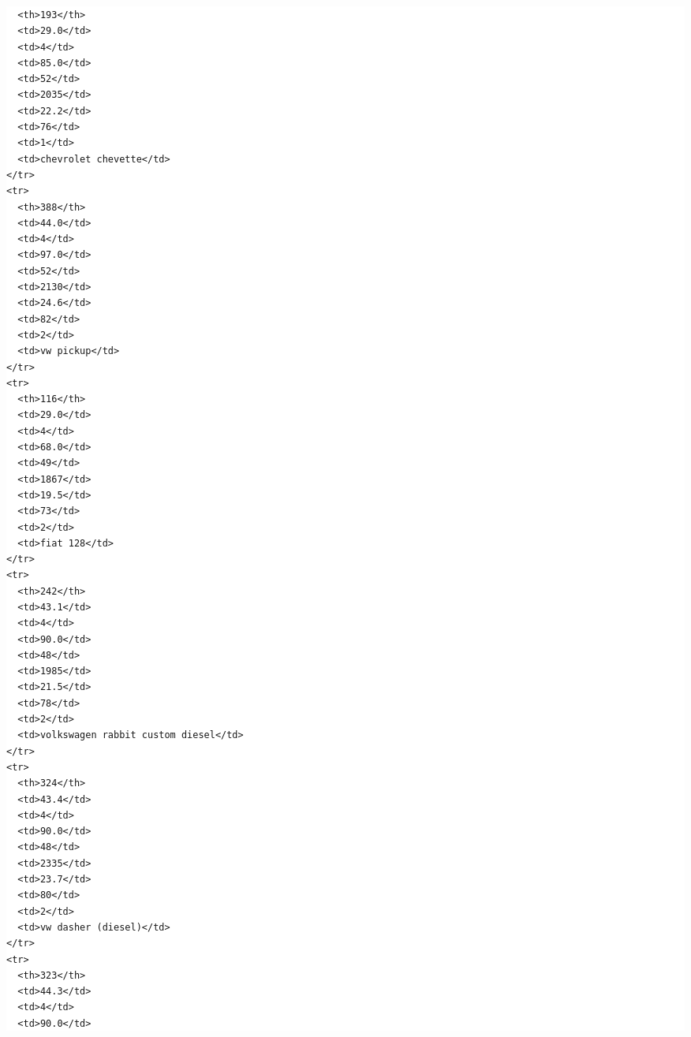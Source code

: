       <th>193</th>
      <td>29.0</td>
      <td>4</td>
      <td>85.0</td>
      <td>52</td>
      <td>2035</td>
      <td>22.2</td>
      <td>76</td>
      <td>1</td>
      <td>chevrolet chevette</td>
    </tr>
    <tr>
      <th>388</th>
      <td>44.0</td>
      <td>4</td>
      <td>97.0</td>
      <td>52</td>
      <td>2130</td>
      <td>24.6</td>
      <td>82</td>
      <td>2</td>
      <td>vw pickup</td>
    </tr>
    <tr>
      <th>116</th>
      <td>29.0</td>
      <td>4</td>
      <td>68.0</td>
      <td>49</td>
      <td>1867</td>
      <td>19.5</td>
      <td>73</td>
      <td>2</td>
      <td>fiat 128</td>
    </tr>
    <tr>
      <th>242</th>
      <td>43.1</td>
      <td>4</td>
      <td>90.0</td>
      <td>48</td>
      <td>1985</td>
      <td>21.5</td>
      <td>78</td>
      <td>2</td>
      <td>volkswagen rabbit custom diesel</td>
    </tr>
    <tr>
      <th>324</th>
      <td>43.4</td>
      <td>4</td>
      <td>90.0</td>
      <td>48</td>
      <td>2335</td>
      <td>23.7</td>
      <td>80</td>
      <td>2</td>
      <td>vw dasher (diesel)</td>
    </tr>
    <tr>
      <th>323</th>
      <td>44.3</td>
      <td>4</td>
      <td>90.0</td>